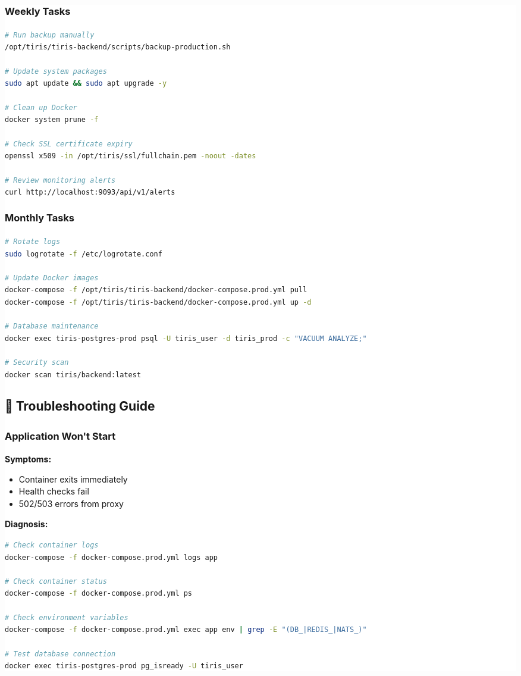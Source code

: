 ```bash
```

### Weekly Tasks
```bash
# Run backup manually
/opt/tiris/tiris-backend/scripts/backup-production.sh

# Update system packages
sudo apt update && sudo apt upgrade -y

# Clean up Docker
docker system prune -f

# Check SSL certificate expiry
openssl x509 -in /opt/tiris/ssl/fullchain.pem -noout -dates

# Review monitoring alerts
curl http://localhost:9093/api/v1/alerts
```

### Monthly Tasks
```bash
# Rotate logs
sudo logrotate -f /etc/logrotate.conf

# Update Docker images
docker-compose -f /opt/tiris/tiris-backend/docker-compose.prod.yml pull
docker-compose -f /opt/tiris/tiris-backend/docker-compose.prod.yml up -d

# Database maintenance
docker exec tiris-postgres-prod psql -U tiris_user -d tiris_prod -c "VACUUM ANALYZE;"

# Security scan
docker scan tiris/backend:latest
```

## 🚨 Troubleshooting Guide

### Application Won't Start

**Symptoms:**
- Container exits immediately
- Health checks fail
- 502/503 errors from proxy

**Diagnosis:**
```bash
# Check container logs
docker-compose -f docker-compose.prod.yml logs app

# Check container status
docker-compose -f docker-compose.prod.yml ps

# Check environment variables
docker-compose -f docker-compose.prod.yml exec app env | grep -E "(DB_|REDIS_|NATS_)"

# Test database connection
docker exec tiris-postgres-prod pg_isready -U tiris_user
```
